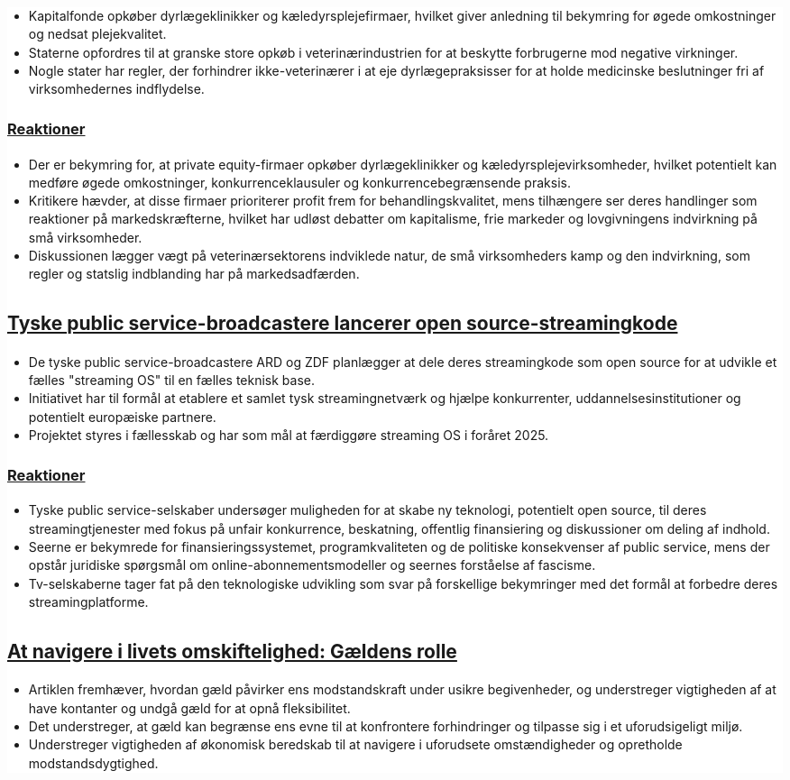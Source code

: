 - Kapitalfonde opkøber dyrlægeklinikker og kæledyrsplejefirmaer, hvilket giver anledning til bekymring for øgede omkostninger og nedsat plejekvalitet.
- Staterne opfordres til at granske store opkøb i veterinærindustrien for at beskytte forbrugerne mod negative virkninger.
- Nogle stater har regler, der forhindrer ikke-veterinærer i at eje dyrlægepraksisser for at holde medicinske beslutninger fri af virksomhedernes indflydelse.

### [Reaktioner](https://news.ycombinator.com/item?id=40281274)

- Der er bekymring for, at private equity-firmaer opkøber dyrlægeklinikker og kæledyrsplejevirksomheder, hvilket potentielt kan medføre øgede omkostninger, konkurrenceklausuler og konkurrencebegrænsende praksis.
- Kritikere hævder, at disse firmaer prioriterer profit frem for behandlingskvalitet, mens tilhængere ser deres handlinger som reaktioner på markedskræfterne, hvilket har udløst debatter om kapitalisme, frie markeder og lovgivningens indvirkning på små virksomheder.
- Diskussionen lægger vægt på veterinærsektorens indviklede natur, de små virksomheders kamp og den indvirkning, som regler og statslig indblanding har på markedsadfærden.

## [Tyske public service-broadcastere lancerer open source-streamingkode](https://www.heise.de/en/news/ARD-und-ZDF-wollen-ihren-Streaming-Code-als-Open-Source-anbieten-9709177.html)

- De tyske public service-broadcastere ARD og ZDF planlægger at dele deres streamingkode som open source for at udvikle et fælles "streaming OS" til en fælles teknisk base.
- Initiativet har til formål at etablere et samlet tysk streamingnetværk og hjælpe konkurrenter, uddannelsesinstitutioner og potentielt europæiske partnere.
- Projektet styres i fællesskab og har som mål at færdiggøre streaming OS i foråret 2025.

### [Reaktioner](https://news.ycombinator.com/item?id=40276714)

- Tyske public service-selskaber undersøger muligheden for at skabe ny teknologi, potentielt open source, til deres streamingtjenester med fokus på unfair konkurrence, beskatning, offentlig finansiering og diskussioner om deling af indhold.
- Seerne er bekymrede for finansieringssystemet, programkvaliteten og de politiske konsekvenser af public service, mens der opstår juridiske spørgsmål om online-abonnementsmodeller og seernes forståelse af fascisme.
- Tv-selskaberne tager fat på den teknologiske udvikling som svar på forskellige bekymringer med det formål at forbedre deres streamingplatforme.

## [At navigere i livets omskiftelighed: Gældens rolle](https://collabfund.com/blog/how-i-think-about-debt/)

- Artiklen fremhæver, hvordan gæld påvirker ens modstandskraft under usikre begivenheder, og understreger vigtigheden af at have kontanter og undgå gæld for at opnå fleksibilitet.
- Det understreger, at gæld kan begrænse ens evne til at konfrontere forhindringer og tilpasse sig i et uforudsigeligt miljø.
- Understreger vigtigheden af økonomisk beredskab til at navigere i uforudsete omstændigheder og opretholde modstandsdygtighed.
